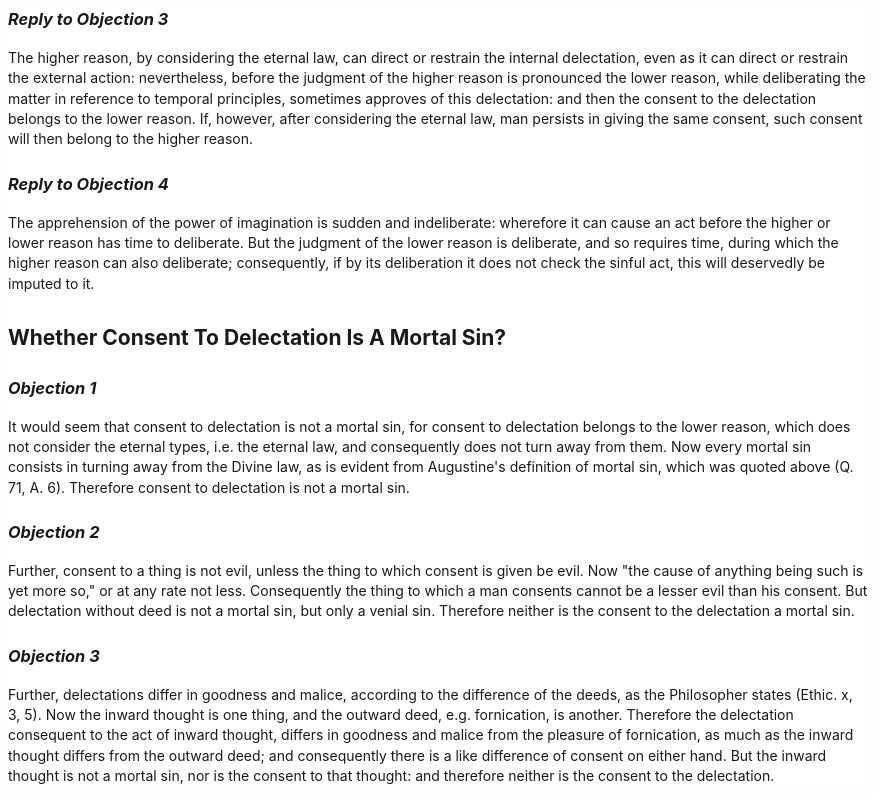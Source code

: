 ### *Reply to Objection 3*
The higher reason, by considering the eternal law, can
direct or restrain the internal delectation, even as it can direct or
restrain the external action: nevertheless, before the judgment of
the higher reason is pronounced the lower reason, while deliberating
the matter in reference to temporal principles, sometimes approves of
this delectation: and then the consent to the delectation belongs to
the lower reason. If, however, after considering the eternal law, man
persists in giving the same consent, such consent will then belong to
the higher reason.

### *Reply to Objection 4*
The apprehension of the power of imagination is sudden
and indeliberate: wherefore it can cause an act before the higher or
lower reason has time to deliberate. But the judgment of the lower
reason is deliberate, and so requires time, during which the higher
reason can also deliberate; consequently, if by its deliberation it
does not check the sinful act, this will deservedly be imputed to it.

## Whether Consent To Delectation Is A Mortal Sin?

### *Objection 1*
It would seem that consent to delectation is not a
mortal sin, for consent to delectation belongs to the lower reason,
which does not consider the eternal types, i.e. the eternal law, and
consequently does not turn away from them. Now every mortal sin
consists in turning away from the Divine law, as is evident from
Augustine's definition of mortal sin, which was quoted above (Q. 71,
A. 6). Therefore consent to delectation is not a mortal sin.

### *Objection 2*
Further, consent to a thing is not evil, unless the thing to
which consent is given be evil. Now "the cause of anything being such
is yet more so," or at any rate not less. Consequently the thing to
which a man consents cannot be a lesser evil than his consent. But
delectation without deed is not a mortal sin, but only a venial sin.
Therefore neither is the consent to the delectation a mortal sin.

### *Objection 3*
Further, delectations differ in goodness and malice,
according to the difference of the deeds, as the Philosopher states
(Ethic. x, 3, 5). Now the inward thought is one thing, and the
outward deed, e.g. fornication, is another. Therefore the delectation
consequent to the act of inward thought, differs in goodness and
malice from the pleasure of fornication, as much as the inward
thought differs from the outward deed; and consequently there is a
like difference of consent on either hand. But the inward thought is
not a mortal sin, nor is the consent to that thought: and therefore
neither is the consent to the delectation.

